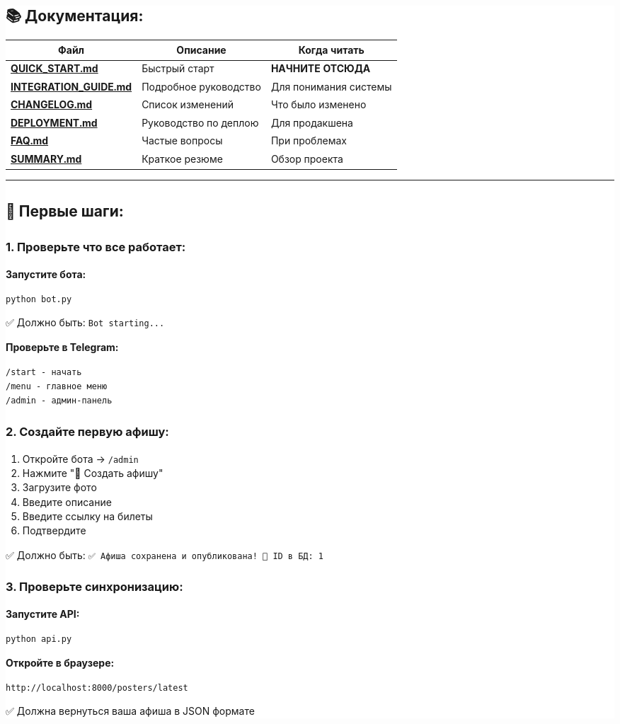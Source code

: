 
## 📚 Документация:

| Файл | Описание | Когда читать |
|------|----------|--------------|
| **[QUICK_START.md](QUICK_START.md)** | Быстрый старт | **НАЧНИТЕ ОТСЮДА** |
| **[INTEGRATION_GUIDE.md](INTEGRATION_GUIDE.md)** | Подробное руководство | Для понимания системы |
| **[CHANGELOG.md](CHANGELOG.md)** | Список изменений | Что было изменено |
| **[DEPLOYMENT.md](DEPLOYMENT.md)** | Руководство по деплою | Для продакшена |
| **[FAQ.md](FAQ.md)** | Частые вопросы | При проблемах |
| **[SUMMARY.md](SUMMARY.md)** | Краткое резюме | Обзор проекта |

---

## 🎯 Первые шаги:

### 1. Проверьте что все работает:

**Запустите бота:**
```bash
python bot.py
```
✅ Должно быть: `Bot starting...`

**Проверьте в Telegram:**
```
/start - начать
/menu - главное меню
/admin - админ-панель
```

### 2. Создайте первую афишу:

1. Откройте бота → `/admin`
2. Нажмите "🧩 Создать афишу"
3. Загрузите фото
4. Введите описание
5. Введите ссылку на билеты
6. Подтвердите

✅ Должно быть: `✅ Афиша сохранена и опубликована! 💾 ID в БД: 1`

### 3. Проверьте синхронизацию:

**Запустите API:**
```bash
python api.py
```

**Откройте в браузере:**
```
http://localhost:8000/posters/latest
```
✅ Должна вернуться ваша афиша в JSON формате
